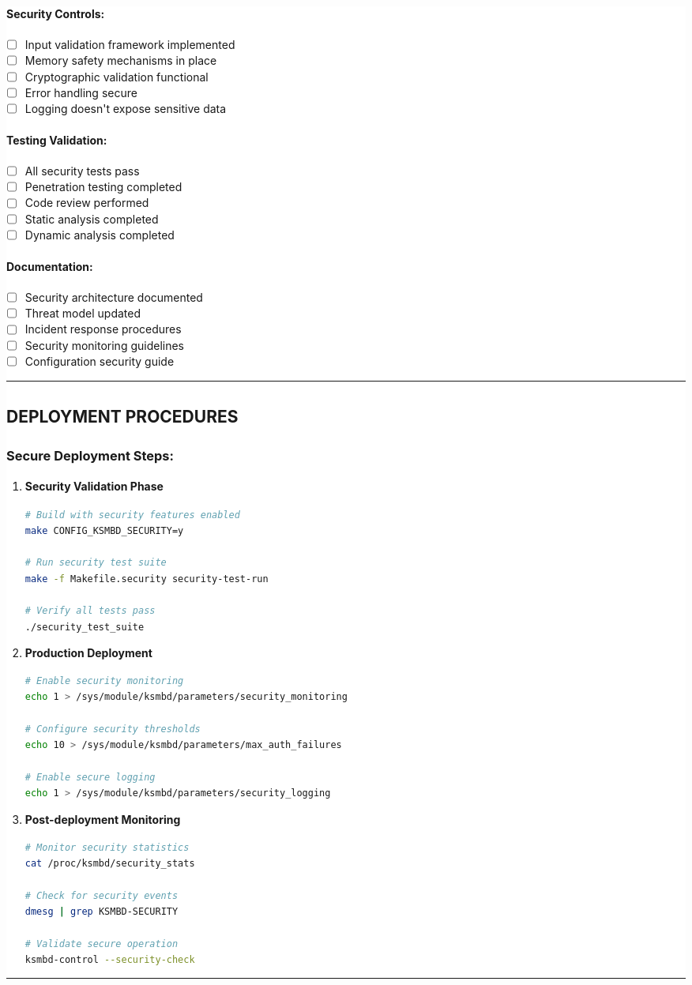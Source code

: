 #### **Security Controls:**
- [ ] Input validation framework implemented
- [ ] Memory safety mechanisms in place
- [ ] Cryptographic validation functional
- [ ] Error handling secure
- [ ] Logging doesn't expose sensitive data

#### **Testing Validation:**
- [ ] All security tests pass
- [ ] Penetration testing completed
- [ ] Code review performed
- [ ] Static analysis completed
- [ ] Dynamic analysis completed

#### **Documentation:**
- [ ] Security architecture documented
- [ ] Threat model updated
- [ ] Incident response procedures
- [ ] Security monitoring guidelines
- [ ] Configuration security guide

---

## **DEPLOYMENT PROCEDURES**

### **Secure Deployment Steps:**

1. **Security Validation Phase**
   ```bash
   # Build with security features enabled
   make CONFIG_KSMBD_SECURITY=y

   # Run security test suite
   make -f Makefile.security security-test-run

   # Verify all tests pass
   ./security_test_suite
   ```

2. **Production Deployment**
   ```bash
   # Enable security monitoring
   echo 1 > /sys/module/ksmbd/parameters/security_monitoring

   # Configure security thresholds
   echo 10 > /sys/module/ksmbd/parameters/max_auth_failures

   # Enable secure logging
   echo 1 > /sys/module/ksmbd/parameters/security_logging
   ```

3. **Post-deployment Monitoring**
   ```bash
   # Monitor security statistics
   cat /proc/ksmbd/security_stats

   # Check for security events
   dmesg | grep KSMBD-SECURITY

   # Validate secure operation
   ksmbd-control --security-check
   ```

---